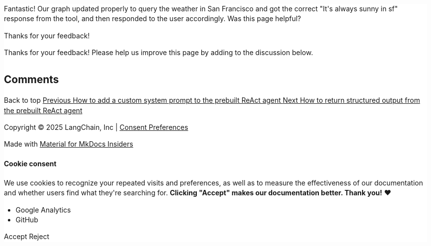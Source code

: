 
Fantastic! Our graph updated properly to query the weather in San Francisco and got the correct "It's always sunny in sf" response from the tool, and then responded to the user accordingly.  Was this page helpful? 

Thanks for your feedback! 

Thanks for your feedback! Please help us improve this page by adding to the discussion below. 

## Comments

Back to top  [ Previous  How to add a custom system prompt to the prebuilt ReAct agent  ](https://langchain-ai.github.io/langgraph/how-tos/create-react-agent-system-prompt/) [ Next  How to return structured output from the prebuilt ReAct agent  ](https://langchain-ai.github.io/langgraph/how-tos/create-react-agent-structured-output/)

Copyright © 2025 LangChain, Inc | [Consent Preferences](https://langchain-ai.github.io/langgraph/how-tos/create-react-agent-hitl/#__consent)

Made with [ Material for MkDocs Insiders ](https://squidfunk.github.io/mkdocs-material/)

[ ](https://langchain-ai.github.io/langgraphjs/ "langchain-ai.github.io") [ ](https://github.com/langchain-ai/langgraph "github.com") [ ](https://twitter.com/LangChainAI "twitter.com")

#### Cookie consent

We use cookies to recognize your repeated visits and preferences, as well as to measure the effectiveness of our documentation and whether users find what they're searching for. **Clicking "Accept" makes our documentation better. Thank you!** ❤️

  * Google Analytics 
  * GitHub 



Accept Reject
